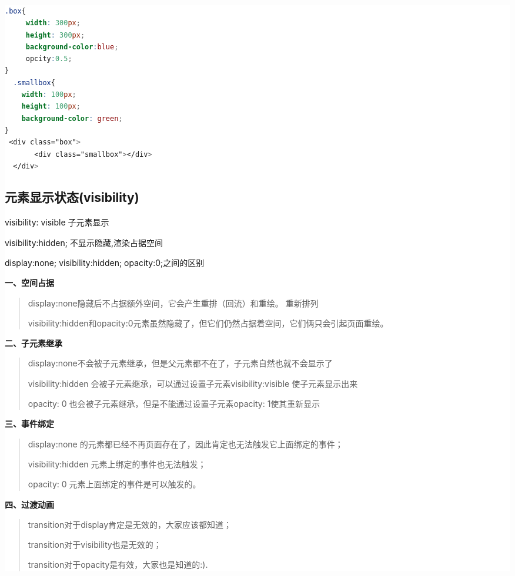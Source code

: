 ```css
.box{
     width: 300px;
	 height: 300px;
     background-color:blue;   
     opcity:0.5; 
}
  .smallbox{
	width: 100px;
	height: 100px;
	background-color: green;
}
 <div class="box">
       <div class="smallbox"></div>
  </div>
```

## 元素显示状态(visibility)  

visibility: visible  子元素显示  

visibility:hidden; 不显示隐藏,渲染占据空间 



display:none;   visibility:hidden;   opacity:0;之间的区别

**一、空间占据**

> display:none隐藏后不占据额外空间，它会产生重排（回流）和重绘。 重新排列
>
> visibility:hidden和opacity:0元素虽然隐藏了，但它们仍然占据着空间，它们俩只会引起页面重绘。

**二、子元素继承**

> display:none不会被子元素继承，但是父元素都不在了，子元素自然也就不会显示了
>
> visibility:hidden 会被子元素继承，可以通过设置子元素visibility:visible 使子元素显示出来
>
> opacity: 0 也会被子元素继承，但是不能通过设置子元素opacity: 1使其重新显示

**三、事件绑定**

> display:none 的元素都已经不再页面存在了，因此肯定也无法触发它上面绑定的事件；
>
> visibility:hidden  元素上绑定的事件也无法触发；
>
> opacity: 0 元素上面绑定的事件是可以触发的。

**四、过渡动画**

> transition对于display肯定是无效的，大家应该都知道；
>
> transition对于visibility也是无效的；
>
> transition对于opacity是有效，大家也是知道的:).
